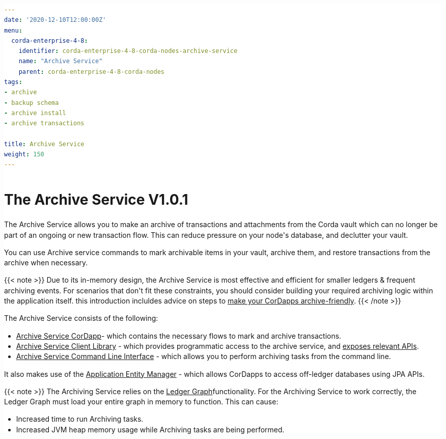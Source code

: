 ```yaml
---
date: '2020-12-10T12:00:00Z'
menu:
  corda-enterprise-4-8:
    identifier: corda-enterprise-4-8-corda-nodes-archive-service
    name: "Archive Service"
    parent: corda-enterprise-4-8-corda-nodes
tags:
- archive
- backup schema
- archive install
- archive transactions

title: Archive Service
weight: 150
---
```

# The Archive Service V1.0.1

The Archive Service allows you to make an archive of transactions and attachments from the Corda vault which can no longer
be part of an ongoing or new transaction flow. This can reduce pressure on your node's database, and declutter your vault.

You can use Archive service commands to mark archivable items in your vault, archive them, and restore transactions from the archive when necessary.

{{< note >}}
Due to its in-memory design, the Archive Service is most effective and efficient for smaller ledgers & frequent archiving events. For scenarios that don't fit these constraints, you should consider building your required archiving logic within the application itself. this introduction incluldes advice on steps to [make your CorDapps archive-friendly](#making-archive-friendly-cordapps).
{{< /note >}}

The Archive Service consists of the following:

* [Archive Service CorDapp](#archive-service-cordapp)- which contains the necessary flows to mark and archive transactions.
* [Archive Service Client Library](archive-library) - which provides programmatic access to the archive service, and [exposes relevant APIs](archiving-apis).
* [Archive Service Command Line Interface](archiving-cli) - which allows you to perform archiving tasks from the command line.

It also makes use of the [Application Entity Manager](app-entity-manager) - which allows CorDapps to access off-ledger databases using JPA APIs.

{{< note >}}
The Archiving Service relies on the [Ledger Graph](../../../../../../../en/platform/corda/4.8/enterprise/node/operating/ledger-graph.md)functionality. For the Archiving Service to work correctly, the Ledger Graph must load your entire graph in memory to function. This can cause:
* Increased time to run Archiving tasks.
* Increased JVM heap memory usage while Archiving tasks are being performed.
